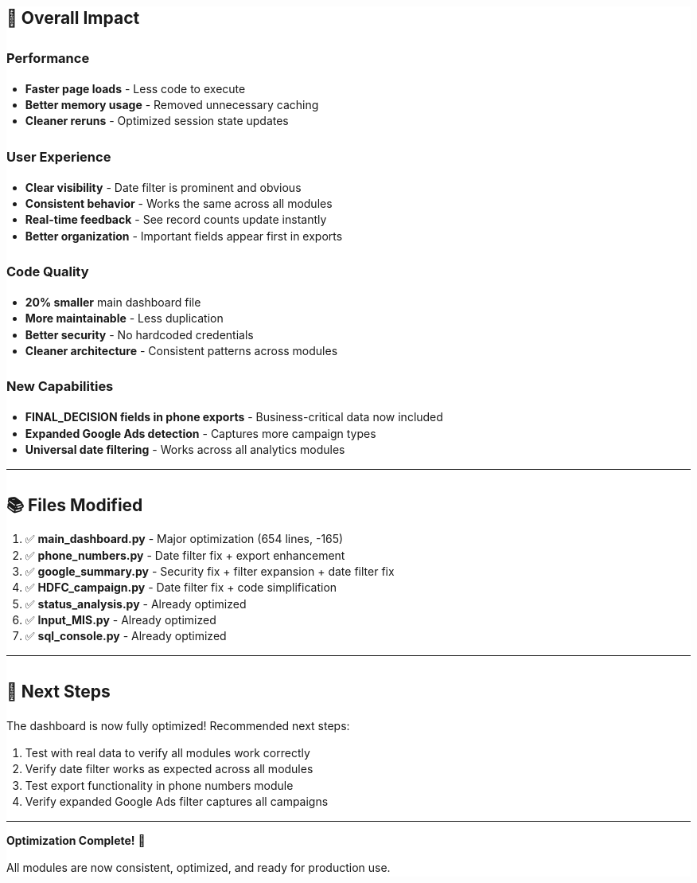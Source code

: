 
## 🎉 Overall Impact

### Performance
- **Faster page loads** - Less code to execute
- **Better memory usage** - Removed unnecessary caching
- **Cleaner reruns** - Optimized session state updates

### User Experience
- **Clear visibility** - Date filter is prominent and obvious
- **Consistent behavior** - Works the same across all modules
- **Real-time feedback** - See record counts update instantly
- **Better organization** - Important fields appear first in exports

### Code Quality
- **20% smaller** main dashboard file
- **More maintainable** - Less duplication
- **Better security** - No hardcoded credentials
- **Cleaner architecture** - Consistent patterns across modules

### New Capabilities
- **FINAL_DECISION fields in phone exports** - Business-critical data now included
- **Expanded Google Ads detection** - Captures more campaign types
- **Universal date filtering** - Works across all analytics modules

---

## 📚 Files Modified

1. ✅ **main_dashboard.py** - Major optimization (654 lines, -165)
2. ✅ **phone_numbers.py** - Date filter fix + export enhancement
3. ✅ **google_summary.py** - Security fix + filter expansion + date filter fix
4. ✅ **HDFC_campaign.py** - Date filter fix + code simplification
5. ✅ **status_analysis.py** - Already optimized
6. ✅ **Input_MIS.py** - Already optimized
7. ✅ **sql_console.py** - Already optimized

---

## 🚀 Next Steps

The dashboard is now fully optimized! Recommended next steps:
1. Test with real data to verify all modules work correctly
2. Verify date filter works as expected across all modules
3. Test export functionality in phone numbers module
4. Verify expanded Google Ads filter captures all campaigns

---

**Optimization Complete!** 🎉

All modules are now consistent, optimized, and ready for production use.
